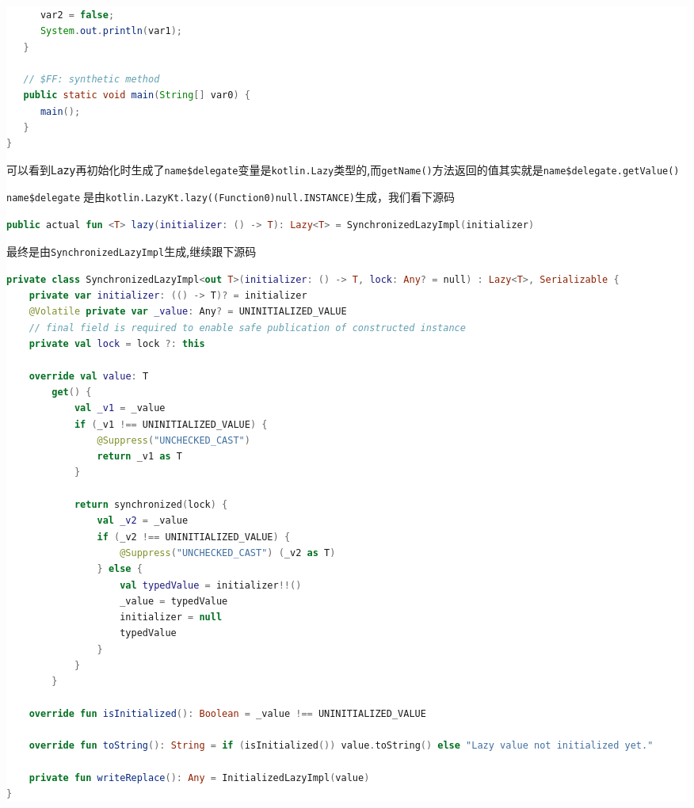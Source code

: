 ```java
      var2 = false;
      System.out.println(var1);
   }

   // $FF: synthetic method
   public static void main(String[] var0) {
      main();
   }
}
```

可以看到Lazy再初始化时生成了`name$delegate`变量是`kotlin.Lazy`类型的,而`getName()`方法返回的值其实就是`name$delegate.getValue()`

`name$delegate` 是由`kotlin.LazyKt.lazy((Function0)null.INSTANCE)`生成，我们看下源码

```kotlin 
public actual fun <T> lazy(initializer: () -> T): Lazy<T> = SynchronizedLazyImpl(initializer)
```
最终是由`SynchronizedLazyImpl`生成,继续跟下源码

```kotlin
private class SynchronizedLazyImpl<out T>(initializer: () -> T, lock: Any? = null) : Lazy<T>, Serializable {
    private var initializer: (() -> T)? = initializer
    @Volatile private var _value: Any? = UNINITIALIZED_VALUE
    // final field is required to enable safe publication of constructed instance
    private val lock = lock ?: this

    override val value: T
        get() {
            val _v1 = _value
            if (_v1 !== UNINITIALIZED_VALUE) {
                @Suppress("UNCHECKED_CAST")
                return _v1 as T
            }

            return synchronized(lock) {
                val _v2 = _value
                if (_v2 !== UNINITIALIZED_VALUE) {
                    @Suppress("UNCHECKED_CAST") (_v2 as T)
                } else {
                    val typedValue = initializer!!()
                    _value = typedValue
                    initializer = null
                    typedValue
                }
            }
        }

    override fun isInitialized(): Boolean = _value !== UNINITIALIZED_VALUE

    override fun toString(): String = if (isInitialized()) value.toString() else "Lazy value not initialized yet."

    private fun writeReplace(): Any = InitializedLazyImpl(value)
}
```
